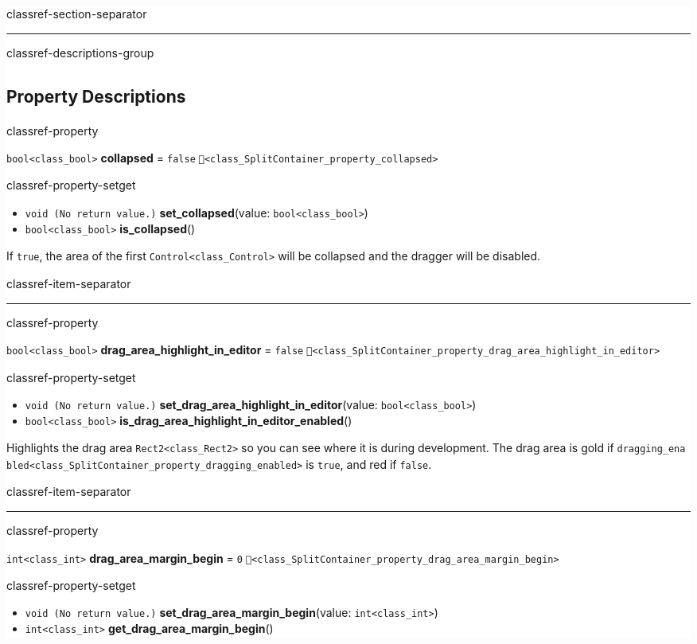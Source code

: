 classref-section-separator

------------------------------------------------------------------------

classref-descriptions-group

## Property Descriptions

classref-property

`bool<class_bool>` **collapsed** = `false`
`🔗<class_SplitContainer_property_collapsed>`

classref-property-setget

-   `void (No return value.)` **set\_collapsed**(value:
    `bool<class_bool>`)
-   `bool<class_bool>` **is\_collapsed**()

If `true`, the area of the first `Control<class_Control>` will be
collapsed and the dragger will be disabled.

classref-item-separator

------------------------------------------------------------------------

classref-property

`bool<class_bool>` **drag\_area\_highlight\_in\_editor** = `false`
`🔗<class_SplitContainer_property_drag_area_highlight_in_editor>`

classref-property-setget

-   `void (No return value.)`
    **set\_drag\_area\_highlight\_in\_editor**(value:
    `bool<class_bool>`)
-   `bool<class_bool>`
    **is\_drag\_area\_highlight\_in\_editor\_enabled**()

Highlights the drag area `Rect2<class_Rect2>` so you can see where it is
during development. The drag area is gold if
`dragging_enabled<class_SplitContainer_property_dragging_enabled>` is
`true`, and red if `false`.

classref-item-separator

------------------------------------------------------------------------

classref-property

`int<class_int>` **drag\_area\_margin\_begin** = `0`
`🔗<class_SplitContainer_property_drag_area_margin_begin>`

classref-property-setget

-   `void (No return value.)` **set\_drag\_area\_margin\_begin**(value:
    `int<class_int>`)
-   `int<class_int>` **get\_drag\_area\_margin\_begin**()
